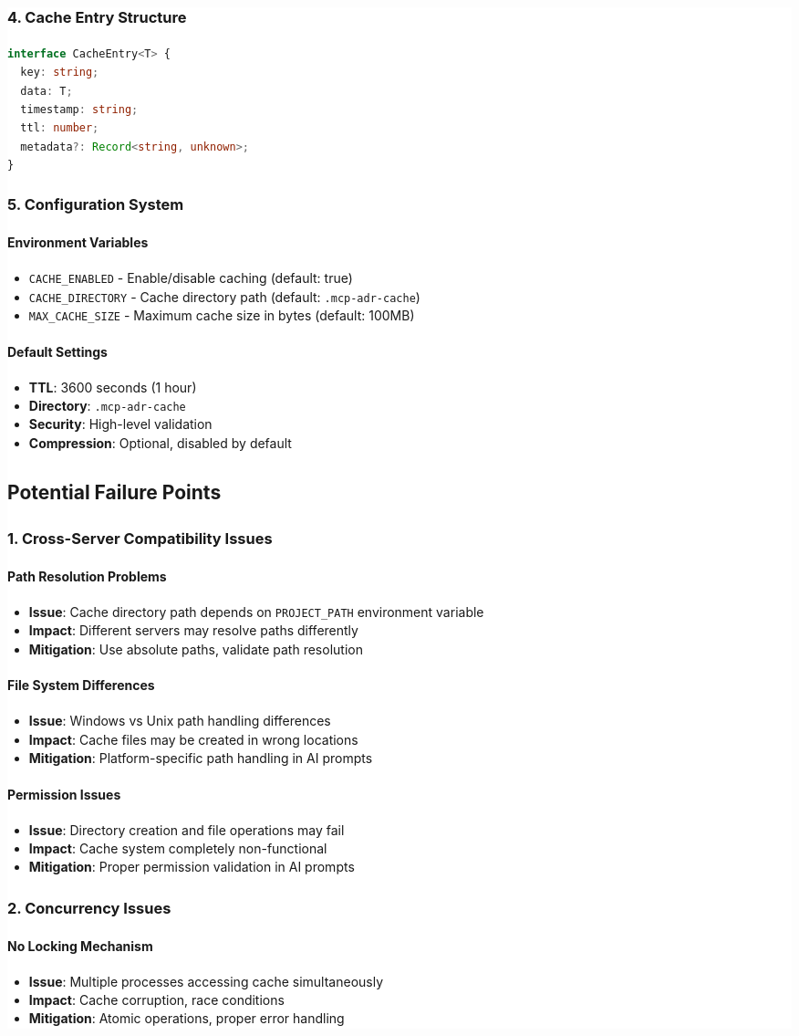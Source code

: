 ### 4. **Cache Entry Structure**

```typescript
interface CacheEntry<T> {
  key: string;
  data: T;
  timestamp: string;
  ttl: number;
  metadata?: Record<string, unknown>;
}
```

### 5. **Configuration System**

#### **Environment Variables**
- `CACHE_ENABLED` - Enable/disable caching (default: true)
- `CACHE_DIRECTORY` - Cache directory path (default: `.mcp-adr-cache`)
- `MAX_CACHE_SIZE` - Maximum cache size in bytes (default: 100MB)

#### **Default Settings**
- **TTL**: 3600 seconds (1 hour)
- **Directory**: `.mcp-adr-cache`
- **Security**: High-level validation
- **Compression**: Optional, disabled by default

## Potential Failure Points

### 1. **Cross-Server Compatibility Issues**

#### **Path Resolution Problems**
- **Issue**: Cache directory path depends on `PROJECT_PATH` environment variable
- **Impact**: Different servers may resolve paths differently
- **Mitigation**: Use absolute paths, validate path resolution

#### **File System Differences**
- **Issue**: Windows vs Unix path handling differences
- **Impact**: Cache files may be created in wrong locations
- **Mitigation**: Platform-specific path handling in AI prompts

#### **Permission Issues**
- **Issue**: Directory creation and file operations may fail
- **Impact**: Cache system completely non-functional
- **Mitigation**: Proper permission validation in AI prompts

### 2. **Concurrency Issues**

#### **No Locking Mechanism**
- **Issue**: Multiple processes accessing cache simultaneously
- **Impact**: Cache corruption, race conditions
- **Mitigation**: Atomic operations, proper error handling
